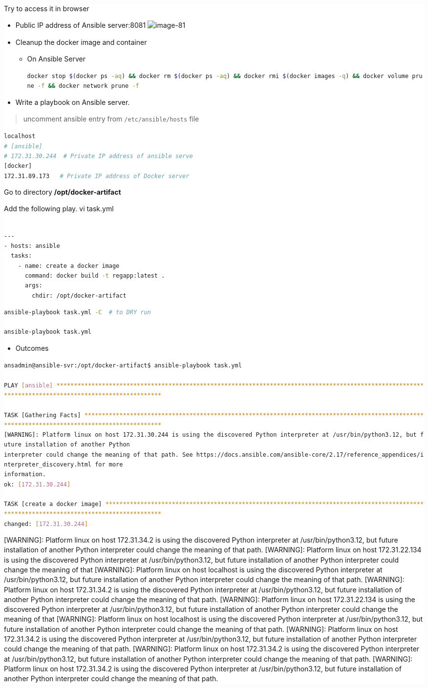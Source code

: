 

Try to access it in browser 
  - Public IP address of Ansible server:8081
![image-81](https://github.com/user-attachments/assets/ee31f144-8c67-4cee-989d-ed71756e37e7)

- Cleanup the docker image and container 
  - On Ansible Server
    ```sh
    docker stop $(docker ps -aq) && docker rm $(docker ps -aq) && docker rmi $(docker images -q) && docker volume prune -f && docker network prune -f 
    ```





- Write a playbook on Ansible server.
 > uncomment ansible entry from ```/etc/ansible/hosts``` file 
```sh
localhost
# [ansible]
# 172.31.30.244  # Private IP address of ansible serve
[docker]
172.31.89.173   # Private IP address of Docker server
```
>
Go to directory **/opt/docker-artifact**

Add the following play.
vi task.yml

```sh

---
- hosts: ansible
  tasks:
    - name: create a docker image
      command: docker build -t regapp:latest .
      args:
        chdir: /opt/docker-artifact
```

```sh
ansible-playbook task.yml -C  # to DRY run

ansible-playbook task.yml
```
- Outcomes

```sh
ansadmin@ansible-svr:/opt/docker-artifact$ ansible-playbook task.yml

PLAY [ansible] ******************************************************************************************************************************************************

TASK [Gathering Facts] **********************************************************************************************************************************************
[WARNING]: Platform linux on host 172.31.30.244 is using the discovered Python interpreter at /usr/bin/python3.12, but future installation of another Python
interpreter could change the meaning of that path. See https://docs.ansible.com/ansible-core/2.17/reference_appendices/interpreter_discovery.html for more
information.
ok: [172.31.30.244]

TASK [create a docker image] ****************************************************************************************************************************************
changed: [172.31.30.244]

```

[WARNING]: Platform linux on host 172.31.34.2 is using the discovered Python interpreter at /usr/bin/python3.12, but future installation of another Python interpreter could change the meaning of that path.
[WARNING]: Platform linux on host 172.31.22.134 is using the discovered Python interpreter at /usr/bin/python3.12, but future installation of another Python interpreter could change the meaning of that
[WARNING]: Platform linux on host localhost is using the discovered Python interpreter at /usr/bin/python3.12, but future installation of another Python interpreter could change the meaning of that path.
[WARNING]: Platform linux on host 172.31.34.2 is using the discovered Python interpreter at /usr/bin/python3.12, but future installation of another Python interpreter could change the meaning of that path.
[WARNING]: Platform linux on host 172.31.22.134 is using the discovered Python interpreter at /usr/bin/python3.12, but future installation of another Python interpreter could change the meaning of that
[WARNING]: Platform linux on host localhost is using the discovered Python interpreter at /usr/bin/python3.12, but future installation of another Python interpreter could change the meaning of that path.
[WARNING]: Platform linux on host 172.31.34.2 is using the discovered Python interpreter at /usr/bin/python3.12, but future installation of another Python interpreter could change the meaning of that path.
[WARNING]: Platform linux on host 172.31.34.2 is using the discovered Python interpreter at /usr/bin/python3.12, but future installation of another Python interpreter could change the meaning of that path.
[WARNING]: Platform linux on host 172.31.34.2 is using the discovered Python interpreter at /usr/bin/python3.12, but future installation of another Python interpreter could change the meaning of that path.